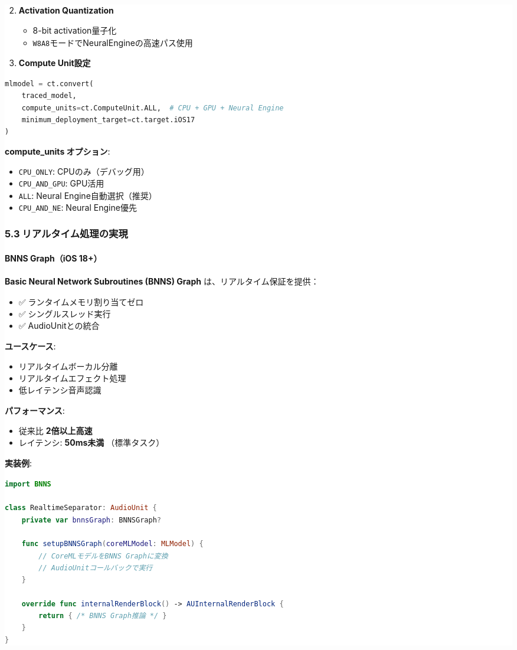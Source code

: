 2. **Activation Quantization**
   - 8-bit activation量子化
   - `W8A8`モードでNeuralEngineの高速パス使用

3. **Compute Unit設定**

```python
mlmodel = ct.convert(
    traced_model,
    compute_units=ct.ComputeUnit.ALL,  # CPU + GPU + Neural Engine
    minimum_deployment_target=ct.target.iOS17
)
```

**compute_units オプション**:
- `CPU_ONLY`: CPUのみ（デバッグ用）
- `CPU_AND_GPU`: GPU活用
- `ALL`: Neural Engine自動選択（推奨）
- `CPU_AND_NE`: Neural Engine優先

### 5.3 リアルタイム処理の実現

#### BNNS Graph（iOS 18+）

**Basic Neural Network Subroutines (BNNS) Graph** は、リアルタイム保証を提供：

- ✅ ランタイムメモリ割り当てゼロ
- ✅ シングルスレッド実行
- ✅ AudioUnitとの統合

**ユースケース**:
- リアルタイムボーカル分離
- リアルタイムエフェクト処理
- 低レイテンシ音声認識

**パフォーマンス**:
- 従来比 **2倍以上高速**
- レイテンシ: **50ms未満** （標準タスク）

**実装例**:

```swift
import BNNS

class RealtimeSeparator: AudioUnit {
    private var bnnsGraph: BNNSGraph?

    func setupBNNSGraph(coreMLModel: MLModel) {
        // CoreMLモデルをBNNS Graphに変換
        // AudioUnitコールバックで実行
    }

    override func internalRenderBlock() -> AUInternalRenderBlock {
        return { /* BNNS Graph推論 */ }
    }
}
```

